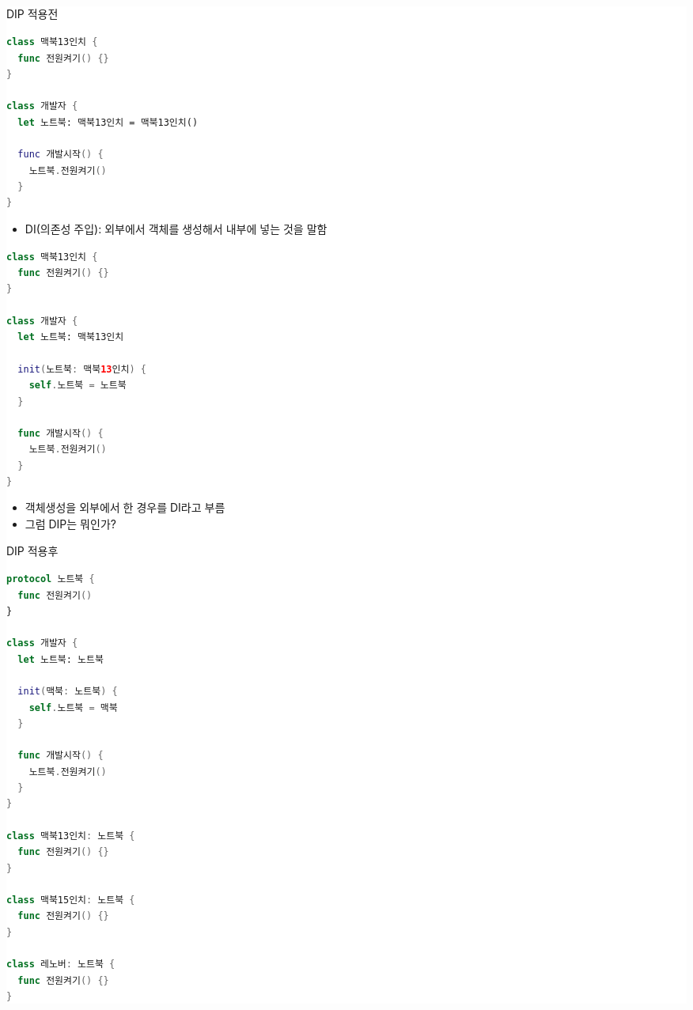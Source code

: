 DIP 적용전
```Swift
class 맥북13인치 {
  func 전원켜기() {}
}

class 개발자 {
  let 노트북: 맥북13인치 = 맥북13인치()
  
  func 개발시작() {
    노트북.전원켜기()
  }
}
```

- DI(의존성 주입): 외부에서 객체를 생성해서 내부에 넣는 것을 말함
```Swift
class 맥북13인치 {
  func 전원켜기() {}
}

class 개발자 {
  let 노트북: 맥북13인치
  
  init(노트북: 맥북13인치) {
    self.노트북 = 노트북
  }
  
  func 개발시작() {
    노트북.전원켜기()
  }
}
```
- 객체생성을 외부에서 한 경우를 DI라고 부름
- 그럼 DIP는 뭐인가?

DIP 적용후
```Swift
protocol 노트북 {
  func 전원켜기()
}

class 개발자 {
  let 노트북: 노트북
  
  init(맥북: 노트북) {
    self.노트북 = 맥북
  }
  
  func 개발시작() {
    노트북.전원켜기()
  }
}

class 맥북13인치: 노트북 {
  func 전원켜기() {}
}

class 맥북15인치: 노트북 {
  func 전원켜기() {}
}

class 레노버: 노트북 {
  func 전원켜기() {}
}
```